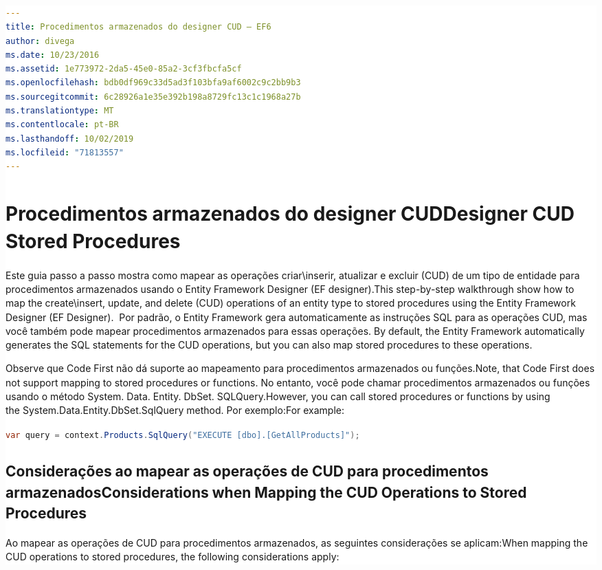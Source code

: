 ```yaml
---
title: Procedimentos armazenados do designer CUD – EF6
author: divega
ms.date: 10/23/2016
ms.assetid: 1e773972-2da5-45e0-85a2-3cf3fbcfa5cf
ms.openlocfilehash: bdb0df969c33d5ad3f103bfa9af6002c9c2bb9b3
ms.sourcegitcommit: 6c28926a1e35e392b198a8729fc13c1c1968a27b
ms.translationtype: MT
ms.contentlocale: pt-BR
ms.lasthandoff: 10/02/2019
ms.locfileid: "71813557"
---
```

# <a name="designer-cud-stored-procedures"></a><span data-ttu-id="63b37-102">Procedimentos armazenados do designer CUD</span><span class="sxs-lookup"><span data-stu-id="63b37-102">Designer CUD Stored Procedures</span></span>

<span data-ttu-id="63b37-103">Este guia passo a passo mostra como mapear as operações criar\\inserir, atualizar e excluir (CUD) de um tipo de entidade para procedimentos armazenados usando o Entity Framework Designer (EF designer).</span><span class="sxs-lookup"><span data-stu-id="63b37-103">This step-by-step walkthrough show how to map the create\\insert, update, and delete (CUD) operations of an entity type to stored procedures using the Entity Framework Designer (EF Designer).</span></span> <span data-ttu-id="63b37-104"> Por padrão, o Entity Framework gera automaticamente as instruções SQL para as operações CUD, mas você também pode mapear procedimentos armazenados para essas operações.</span><span class="sxs-lookup"><span data-stu-id="63b37-104"> By default, the Entity Framework automatically generates the SQL statements for the CUD operations, but you can also map stored procedures to these operations.</span></span>  

<span data-ttu-id="63b37-105">Observe que Code First não dá suporte ao mapeamento para procedimentos armazenados ou funções.</span><span class="sxs-lookup"><span data-stu-id="63b37-105">Note, that Code First does not support mapping to stored procedures or functions.</span></span> <span data-ttu-id="63b37-106">No entanto, você pode chamar procedimentos armazenados ou funções usando o método System. Data. Entity. DbSet. SQLQuery.</span><span class="sxs-lookup"><span data-stu-id="63b37-106">However, you can call stored procedures or functions by using the System.Data.Entity.DbSet.SqlQuery method.</span></span> <span data-ttu-id="63b37-107">Por exemplo:</span><span class="sxs-lookup"><span data-stu-id="63b37-107">For example:</span></span>

``` csharp
var query = context.Products.SqlQuery("EXECUTE [dbo].[GetAllProducts]");
```

## <a name="considerations-when-mapping-the-cud-operations-to-stored-procedures"></a><span data-ttu-id="63b37-108">Considerações ao mapear as operações de CUD para procedimentos armazenados</span><span class="sxs-lookup"><span data-stu-id="63b37-108">Considerations when Mapping the CUD Operations to Stored Procedures</span></span>

<span data-ttu-id="63b37-109">Ao mapear as operações de CUD para procedimentos armazenados, as seguintes considerações se aplicam:</span><span class="sxs-lookup"><span data-stu-id="63b37-109">When mapping the CUD operations to stored procedures, the following considerations apply:</span></span>
